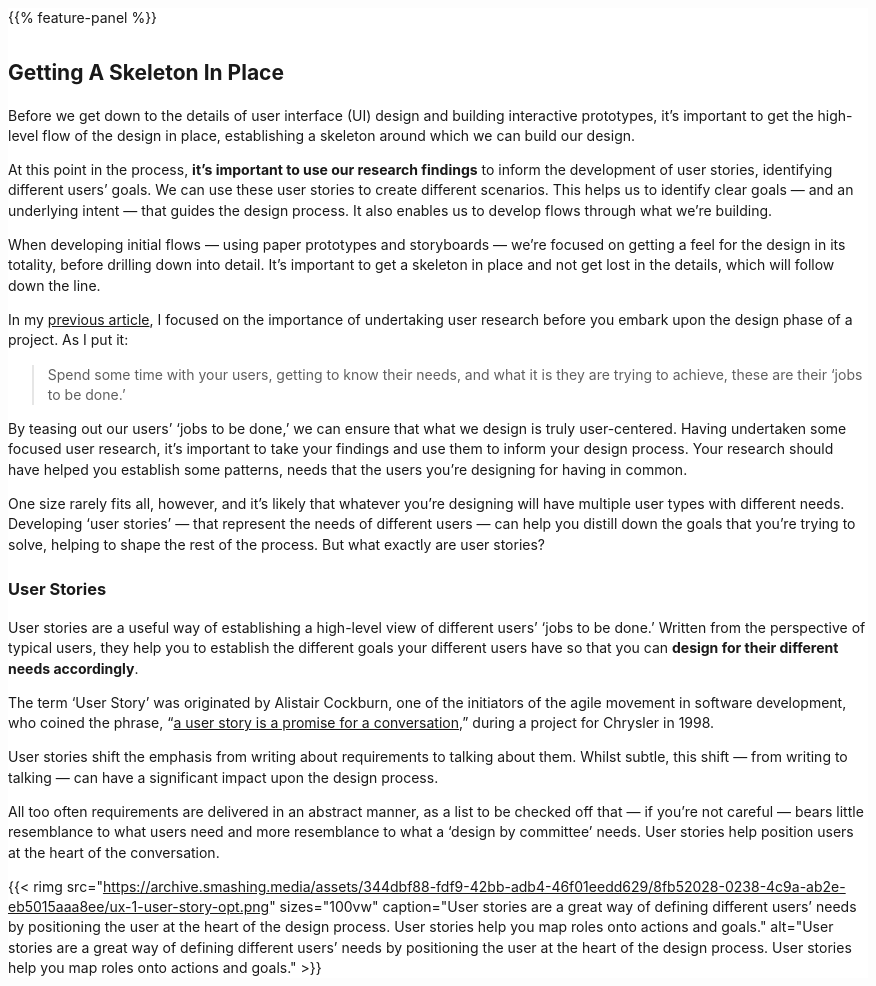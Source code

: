 {{% feature-panel %}}

## Getting A Skeleton In Place

Before we get down to the details of user interface (UI) design and building interactive prototypes, it’s important to get the high-level flow of the design in place, establishing a skeleton around which we can build our design.

At this point in the process, **it’s important to use our research findings** to inform the development of user stories, identifying different users’ goals. We can use these user stories to create different scenarios. This helps us to identify clear goals &mdash; and an underlying intent &mdash; that guides the design process. It also enables us to develop flows through what we’re building.

When developing initial flows &mdash; using paper prototypes and storyboards &mdash; we’re focused on getting a feel for the design in its totality, before drilling down into detail. It’s important to get a skeleton in place and not get lost in the details, which will follow down the line.

In my [previous article](https://www.smashingmagazine.com/2018/01/comprehensive-guide-ux-research/), I focused on the importance of undertaking user research before you embark upon the design phase of a project. As I put it: 

<blockquote>Spend some time with your users, getting to know their needs, and what it is they are trying to achieve, these are their ‘jobs to be done.’</blockquote>

By teasing out our users’ ‘jobs to be done,’ we can ensure that what we design is truly user-centered. Having undertaken some focused user research, it’s important to take your findings and use them to inform your design process. Your research should have helped you establish some patterns, needs that the users you’re designing for having in common.

One size rarely fits all, however, and it’s likely that whatever you’re designing will have multiple user types with different needs. Developing ‘user stories’ &mdash; that represent the needs of different users &mdash; can help you distill down the goals that you’re trying to solve, helping to shape the rest of the process. But what exactly are user stories?

### User Stories

User stories are a useful way of establishing a high-level view of different users’ ‘jobs to be done.’ Written from the perspective of typical users, they help you to establish the different goals your different users have so that you can **design for their different needs accordingly**.

The term ‘User Story’ was originated by Alistair Cockburn, one of the initiators of the agile movement in software development, who coined the phrase, “[a user story is a promise for a conversation](https://alistair.cockburn.us/Origin+of+user+story+is+a+promise+for+a+conversation),” during a project for Chrysler in 1998.

User stories shift the emphasis from writing about requirements to talking about them. Whilst subtle, this shift &mdash; from writing to talking &mdash; can have a significant impact upon the design process.

All too often requirements are delivered in an abstract manner, as a list to be checked off that &mdash; if you’re not careful &mdash; bears little resemblance to what users need and more resemblance to what a ‘design by committee’ needs. User stories help position users at the heart of the conversation.

{{< rimg src="https://archive.smashing.media/assets/344dbf88-fdf9-42bb-adb4-46f01eedd629/8fb52028-0238-4c9a-ab2e-eb5015aaa8ee/ux-1-user-story-opt.png" sizes="100vw" caption="User stories are a great way of defining different users’ needs by positioning the user at the heart of the design process. User stories help you map roles onto actions and goals." alt="User stories are a great way of defining different users’ needs by positioning the user at the heart of the design process. User stories help you map roles onto actions and goals." >}}
